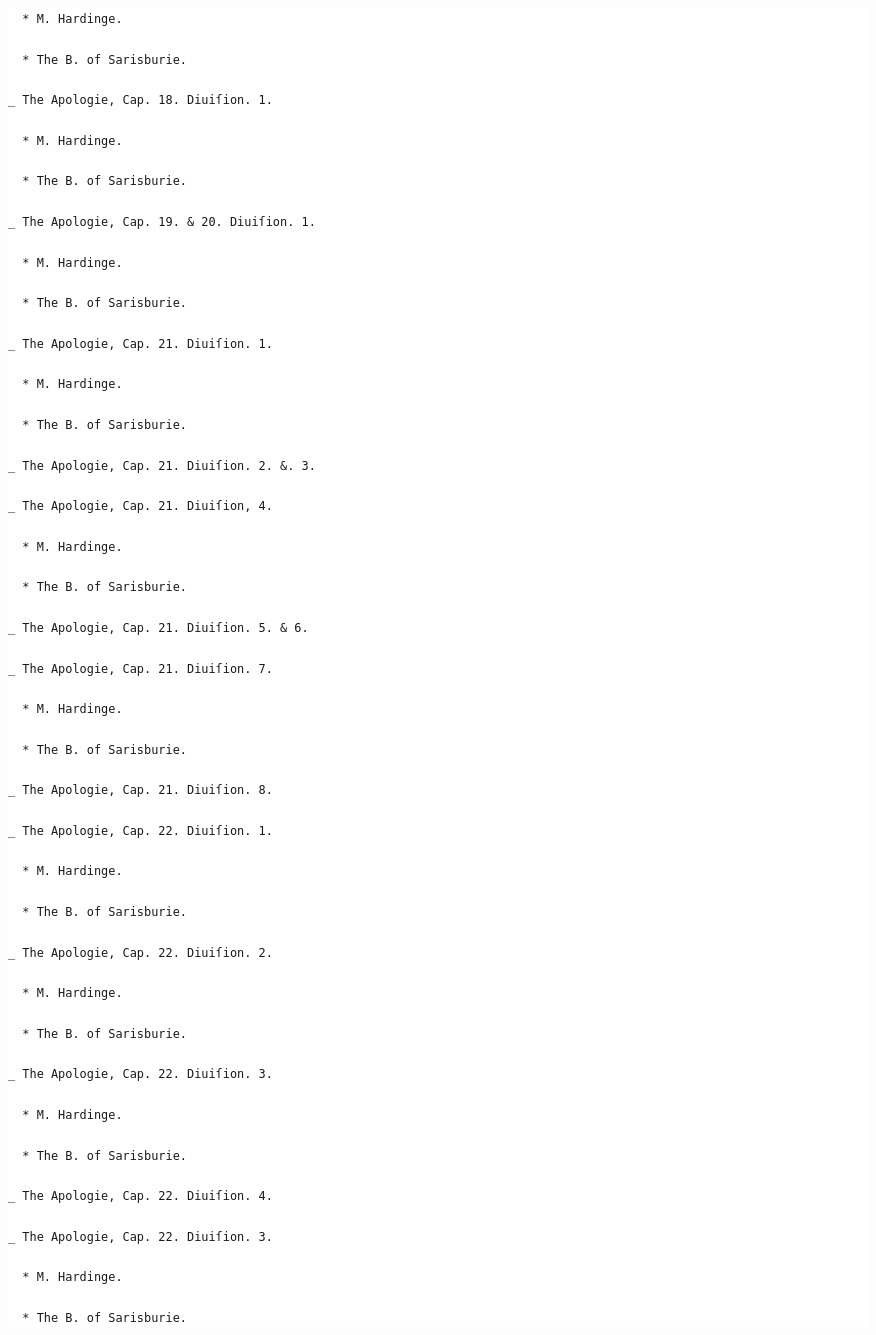       * M. Hardinge.

      * The B. of Sarisburie.

    _ The Apologie, Cap. 18. Diuiſion. 1.

      * M. Hardinge.

      * The B. of Sarisburie.

    _ The Apologie, Cap. 19. & 20. Diuiſion. 1.

      * M. Hardinge.

      * The B. of Sarisburie.

    _ The Apologie, Cap. 21. Diuiſion. 1.

      * M. Hardinge.

      * The B. of Sarisburie.

    _ The Apologie, Cap. 21. Diuiſion. 2. &. 3.

    _ The Apologie, Cap. 21. Diuiſion, 4.

      * M. Hardinge.

      * The B. of Sarisburie.

    _ The Apologie, Cap. 21. Diuiſion. 5. & 6.

    _ The Apologie, Cap. 21. Diuiſion. 7.

      * M. Hardinge.

      * The B. of Sarisburie.

    _ The Apologie, Cap. 21. Diuiſion. 8.

    _ The Apologie, Cap. 22. Diuiſion. 1.

      * M. Hardinge.

      * The B. of Sarisburie.

    _ The Apologie, Cap. 22. Diuiſion. 2.

      * M. Hardinge.

      * The B. of Sarisburie.

    _ The Apologie, Cap. 22. Diuiſion. 3.

      * M. Hardinge.

      * The B. of Sarisburie.

    _ The Apologie, Cap. 22. Diuiſion. 4.

    _ The Apologie, Cap. 22. Diuiſion. 3.

      * M. Hardinge.

      * The B. of Sarisburie.

